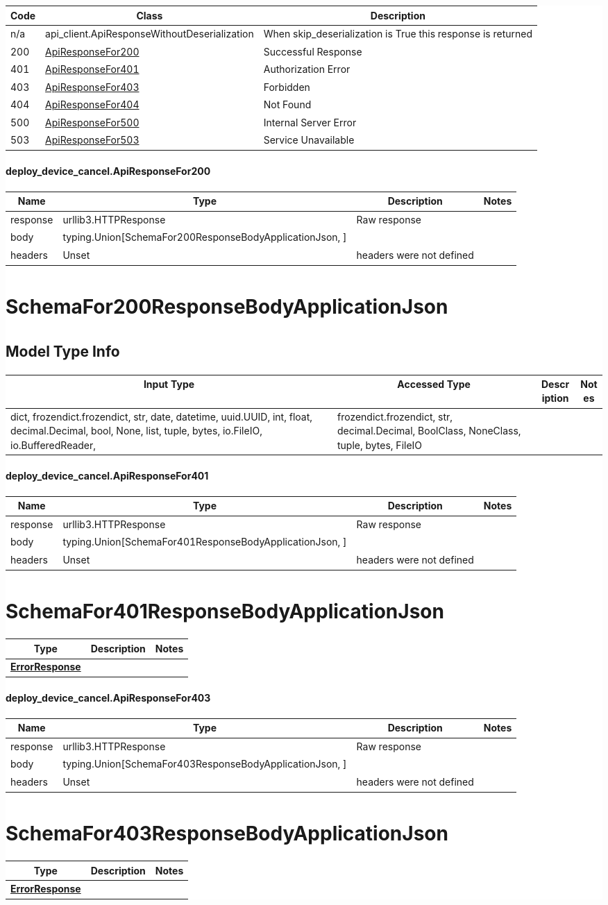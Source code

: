 Code | Class | Description
------------- | ------------- | -------------
n/a | api_client.ApiResponseWithoutDeserialization | When skip_deserialization is True this response is returned
200 | [ApiResponseFor200](#deploy_device_cancel.ApiResponseFor200) | Successful Response
401 | [ApiResponseFor401](#deploy_device_cancel.ApiResponseFor401) | Authorization Error
403 | [ApiResponseFor403](#deploy_device_cancel.ApiResponseFor403) | Forbidden
404 | [ApiResponseFor404](#deploy_device_cancel.ApiResponseFor404) | Not Found
500 | [ApiResponseFor500](#deploy_device_cancel.ApiResponseFor500) | Internal Server Error
503 | [ApiResponseFor503](#deploy_device_cancel.ApiResponseFor503) | Service Unavailable

#### deploy_device_cancel.ApiResponseFor200
Name | Type | Description  | Notes
------------- | ------------- | ------------- | -------------
response | urllib3.HTTPResponse | Raw response |
body | typing.Union[SchemaFor200ResponseBodyApplicationJson, ] |  |
headers | Unset | headers were not defined |

# SchemaFor200ResponseBodyApplicationJson

## Model Type Info
Input Type | Accessed Type | Description | Notes
------------ | ------------- | ------------- | -------------
dict, frozendict.frozendict, str, date, datetime, uuid.UUID, int, float, decimal.Decimal, bool, None, list, tuple, bytes, io.FileIO, io.BufferedReader,  | frozendict.frozendict, str, decimal.Decimal, BoolClass, NoneClass, tuple, bytes, FileIO |  | 

#### deploy_device_cancel.ApiResponseFor401
Name | Type | Description  | Notes
------------- | ------------- | ------------- | -------------
response | urllib3.HTTPResponse | Raw response |
body | typing.Union[SchemaFor401ResponseBodyApplicationJson, ] |  |
headers | Unset | headers were not defined |

# SchemaFor401ResponseBodyApplicationJson
Type | Description  | Notes
------------- | ------------- | -------------
[**ErrorResponse**](../../models/ErrorResponse.md) |  | 


#### deploy_device_cancel.ApiResponseFor403
Name | Type | Description  | Notes
------------- | ------------- | ------------- | -------------
response | urllib3.HTTPResponse | Raw response |
body | typing.Union[SchemaFor403ResponseBodyApplicationJson, ] |  |
headers | Unset | headers were not defined |

# SchemaFor403ResponseBodyApplicationJson
Type | Description  | Notes
------------- | ------------- | -------------
[**ErrorResponse**](../../models/ErrorResponse.md) |  | 

